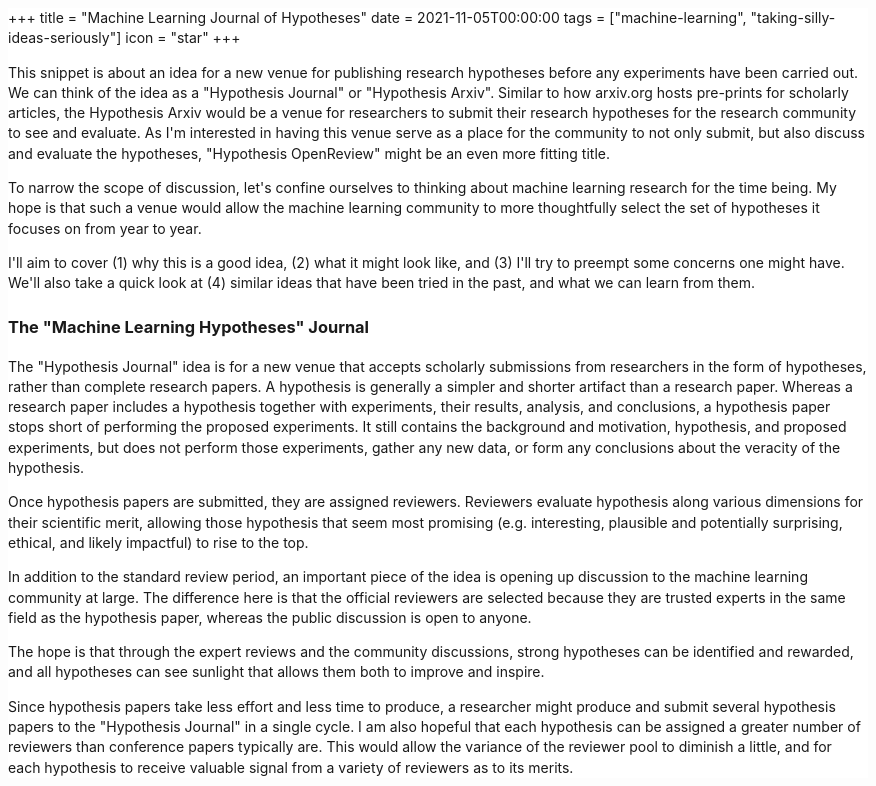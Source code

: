 +++
title = "Machine Learning Journal of Hypotheses"
date = 2021-11-05T00:00:00
tags = ["machine-learning", "taking-silly-ideas-seriously"]
icon = "star"
+++

This snippet is about an idea for a new venue for publishing research hypotheses before any experiments have been carried out.
We can think of the idea as a "Hypothesis Journal" or "Hypothesis Arxiv". Similar to how arxiv.org hosts pre-prints for scholarly articles, the Hypothesis Arxiv would be a venue for researchers to submit their research hypotheses for the research community to see and evaluate. As I'm interested in having this venue serve as a place for the community to not only submit, but also discuss and evaluate the hypotheses, "Hypothesis OpenReview" might be an even more fitting title.

To narrow the scope of discussion, let's confine ourselves to thinking about machine learning research for the time being. My hope is that such a venue would allow the machine learning community to more thoughtfully select the set of hypotheses it focuses on from year to year.

I'll aim to cover (1) why this is a good idea, (2) what it might look like, and (3) I'll try to preempt some concerns one might have. We'll also take a quick look at (4) similar ideas that have been tried in the past, and what we can learn from them.

### The "Machine Learning Hypotheses" Journal

The "Hypothesis Journal" idea is for a new venue that accepts scholarly submissions from researchers in the form of hypotheses, rather than complete research papers.
A hypothesis is generally a simpler and shorter artifact than a research paper.
Whereas a research paper includes a hypothesis together with experiments, their results, analysis, and conclusions, a hypothesis paper stops short of performing the proposed experiments.
It still contains the background and motivation, hypothesis, and proposed experiments, but does not perform those experiments, gather any new data, or form any conclusions about the veracity of the hypothesis.

Once hypothesis papers are submitted, they are assigned reviewers.
Reviewers evaluate hypothesis along various dimensions for their scientific merit, allowing those hypothesis that seem most promising (e.g. interesting, plausible and potentially surprising, ethical, and likely impactful) to rise to the top.

In addition to the standard review period, an important piece of the idea is opening up discussion to the machine learning community at large. The difference here is that the official reviewers are selected because they are trusted experts in the same field as the hypothesis paper, whereas the public discussion is open to anyone.

The hope is that through the expert reviews and the community discussions, strong hypotheses can be identified and rewarded, and all hypotheses can see sunlight that allows them both to improve and inspire.

Since hypothesis papers take less effort and less time to produce, a researcher might produce and submit several hypothesis papers to the "Hypothesis Journal" in a single cycle. I am also hopeful that each hypothesis can be assigned a greater number of reviewers than conference papers typically are.
This would allow the variance of the reviewer pool to diminish a little, and for each hypothesis to receive valuable signal from a variety of reviewers as to its merits.


[^1]: I describe the "hypothesis arxiv" idea using the language of empirical science, but in principle the idea could be applied to entirely theoretical fields as well. In that setting, the idea would be to make space for unproven conjectures to be shared more freely.
[^2]: And if a hypothesis submitted to the hypothesis arxiv by one group is being evaluated by another group, then it would make sense to me to include the first group closely in the evaluation process. In this way, the "hypothesis arxiv" may open up LLM research even more than described in the main text.